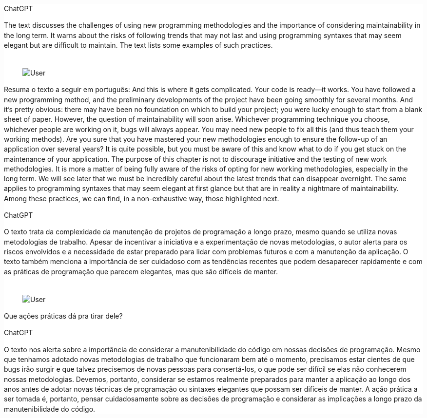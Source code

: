 

ChatGPT



The text discusses the challenges of using new programming methodologies and the importance of considering maintainability in the long term. It warns about the risks of following trends that may not last and using programming syntaxes that may seem elegant but are difficult to maintain. The text lists some examples of such practices.



![img](data:image/svg+xml,%3csvg%20xmlns=%27http://www.w3.org/2000/svg%27%20version=%271.1%27%20width=%2738%27%20height=%2738%27/%3e)![User](https://chat.openai.com/_next/image?url=https%3A%2F%2Flh3.googleusercontent.com%2Fa%2FAGNmyxZbgxSORWiLyZCOi1cvGoNsM8CKQsTgY803hM8ZOA%3Ds96-c&w=96&q=75)



Resuma o texto a seguir em português: And this is where it gets complicated. Your code is ready—it works. You have followed a new programming method, and the preliminary developments of the project have been going smoothly for several months. And it’s pretty obvious: there may have been no foundation on which to build your project; you were lucky enough to start from a blank sheet of paper. However, the question of maintainability will soon arise. Whichever programming technique you choose, whichever people are working on it, bugs will always appear. You may need new people to fix all this (and thus teach them your working methods). Are you sure that you have mastered your new methodologies enough to ensure the follow-up of an application over several years? It is quite possible, but you must be aware of this and know what to do if you get stuck on the maintenance of your application. The purpose of this chapter is not to discourage initiative and the testing of new work methodologies. It is more a matter of being fully aware of the risks of opting for new working methodologies, especially in the long term. We will see later that we must be incredibly careful about the latest trends that can disappear overnight. The same applies to programming syntaxes that may seem elegant at first glance but that are in reality a nightmare of maintainability. Among these practices, we can find, in a non-exhaustive way, those highlighted next.



ChatGPT



O texto trata da complexidade da manutenção de projetos de programação a longo prazo, mesmo quando se utiliza novas metodologias de trabalho. Apesar de incentivar a iniciativa e a experimentação de novas metodologias, o autor alerta para os riscos envolvidos e a necessidade de estar preparado para lidar com problemas futuros e com a manutenção da aplicação. O texto também menciona a importância de ser cuidadoso com as tendências recentes que podem desaparecer rapidamente e com as práticas de programação que parecem elegantes, mas que são difíceis de manter.



![img](data:image/svg+xml,%3csvg%20xmlns=%27http://www.w3.org/2000/svg%27%20version=%271.1%27%20width=%2738%27%20height=%2738%27/%3e)![User](https://chat.openai.com/_next/image?url=https%3A%2F%2Flh3.googleusercontent.com%2Fa%2FAGNmyxZbgxSORWiLyZCOi1cvGoNsM8CKQsTgY803hM8ZOA%3Ds96-c&w=96&q=75)



Que açôes práticas dá pra tirar dele?



ChatGPT



O texto nos alerta sobre a importância de considerar a manutenibilidade do código em nossas decisões de programação. Mesmo que tenhamos adotado novas metodologias de trabalho que funcionaram bem até o momento, precisamos estar cientes de que bugs irão surgir e que talvez precisemos de novas pessoas para consertá-los, o que pode ser difícil se elas não conhecerem nossas metodologias. Devemos, portanto, considerar se estamos realmente preparados para manter a aplicação ao longo dos anos antes de adotar novas técnicas de programação ou sintaxes elegantes que possam ser difíceis de manter. A ação prática a ser tomada é, portanto, pensar cuidadosamente sobre as decisões de programação e considerar as implicações a longo prazo da manutenibilidade do código.

